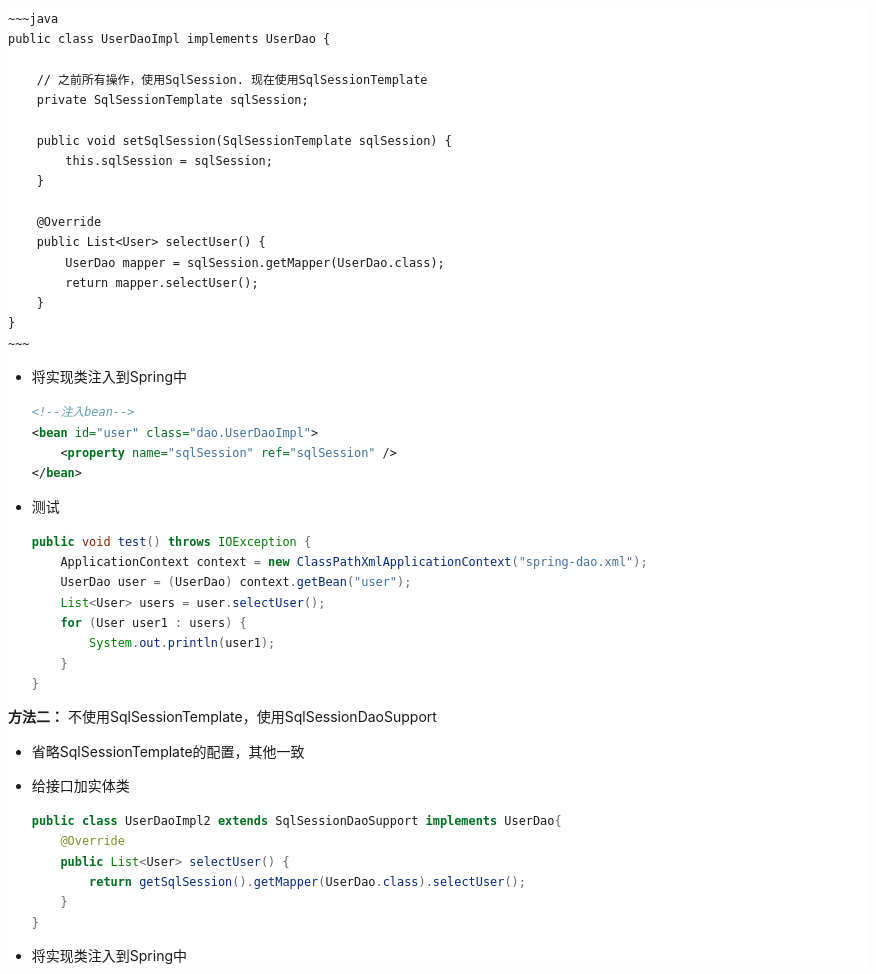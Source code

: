     ~~~java
    public class UserDaoImpl implements UserDao {
    
        // 之前所有操作，使用SqlSession. 现在使用SqlSessionTemplate
        private SqlSessionTemplate sqlSession;
    
        public void setSqlSession(SqlSessionTemplate sqlSession) {
            this.sqlSession = sqlSession;
        }
    
        @Override
        public List<User> selectUser() {
            UserDao mapper = sqlSession.getMapper(UserDao.class);
            return mapper.selectUser();
        }
    }
    ~~~

- 将实现类注入到Spring中

    ~~~xml
    <!--注入bean-->
    <bean id="user" class="dao.UserDaoImpl">
        <property name="sqlSession" ref="sqlSession" />
    </bean>
    ~~~

- 测试

    ~~~java
    public void test() throws IOException {
        ApplicationContext context = new ClassPathXmlApplicationContext("spring-dao.xml");
        UserDao user = (UserDao) context.getBean("user");
        List<User> users = user.selectUser();
        for (User user1 : users) {
            System.out.println(user1);
        }
    }
    ~~~

**方法二：** 不使用SqlSessionTemplate，使用SqlSessionDaoSupport

- 省略SqlSessionTemplate的配置，其他一致

- 给接口加实体类

    ~~~java
    public class UserDaoImpl2 extends SqlSessionDaoSupport implements UserDao{
        @Override
        public List<User> selectUser() {
            return getSqlSession().getMapper(UserDao.class).selectUser();
        }
    }
    ~~~

- 将实现类注入到Spring中
